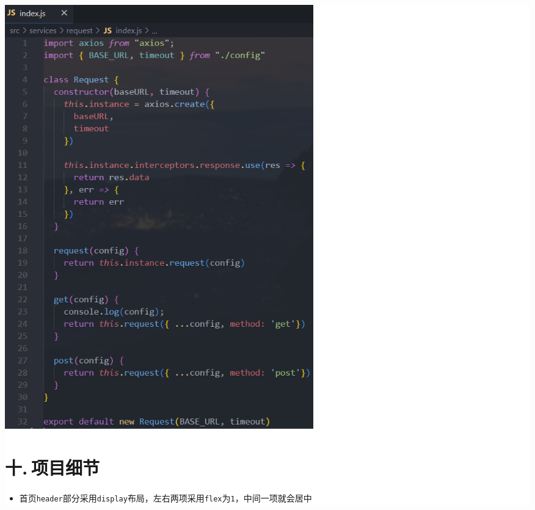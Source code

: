 <img src="./assets/image-20220923210501911.png" alt="image-20220923210501911" style="zoom:80%;" />	





# 十. 项目细节

- 首页`header`部分采用`display`布局，左右两项采用`flex`为`1`，中间一项就会居中
